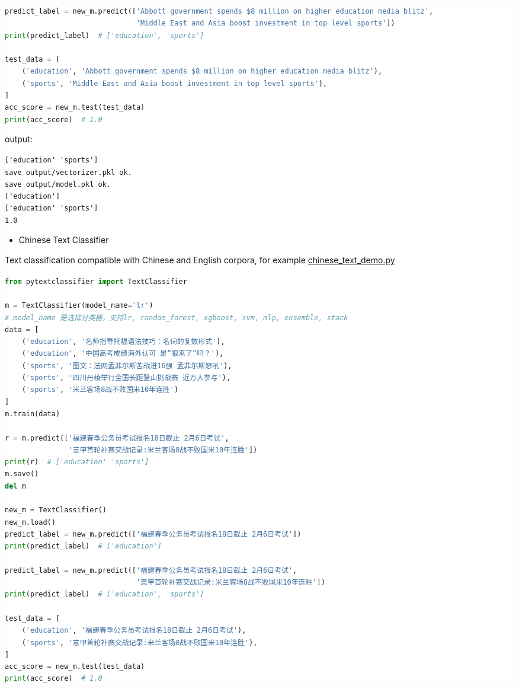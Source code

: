 ```python
predict_label = new_m.predict(['Abbott government spends $8 million on higher education media blitz',
                               'Middle East and Asia boost investment in top level sports'])
print(predict_label)  # ['education', 'sports']

test_data = [
    ('education', 'Abbott government spends $8 million on higher education media blitz'),
    ('sports', 'Middle East and Asia boost investment in top level sports'),
]
acc_score = new_m.test(test_data)
print(acc_score)  # 1.0
```

output:

```
['education' 'sports']
save output/vectorizer.pkl ok.
save output/model.pkl ok.
['education']
['education' 'sports']
1.0
```

- Chinese Text Classifier

Text classification compatible with Chinese and English corpora, for example [chinese_text_demo.py](examples/chinese_text_demo.py)

```python
from pytextclassifier import TextClassifier

m = TextClassifier(model_name='lr')
# model_name 是选择分类器，支持lr, random_forest, xgboost, svm, mlp, ensemble, stack
data = [
    ('education', '名师指导托福语法技巧：名词的复数形式'),
    ('education', '中国高考成绩海外认可 是“狼来了”吗？'),
    ('sports', '图文：法网孟菲尔斯苦战进16强 孟菲尔斯怒吼'),
    ('sports', '四川丹棱举行全国长距登山挑战赛 近万人参与'),
    ('sports', '米兰客场8战不败国米10年连胜')
]
m.train(data)

r = m.predict(['福建春季公务员考试报名18日截止 2月6日考试',
               '意甲首轮补赛交战记录:米兰客场8战不败国米10年连胜'])
print(r)  # ['education' 'sports']
m.save()
del m

new_m = TextClassifier()
new_m.load()
predict_label = new_m.predict(['福建春季公务员考试报名18日截止 2月6日考试'])
print(predict_label)  # ['education']

predict_label = new_m.predict(['福建春季公务员考试报名18日截止 2月6日考试',
                               '意甲首轮补赛交战记录:米兰客场8战不败国米10年连胜'])
print(predict_label)  # ['education', 'sports']

test_data = [
    ('education', '福建春季公务员考试报名18日截止 2月6日考试'),
    ('sports', '意甲首轮补赛交战记录:米兰客场8战不败国米10年连胜'),
]
acc_score = new_m.test(test_data)
print(acc_score)  # 1.0
```

